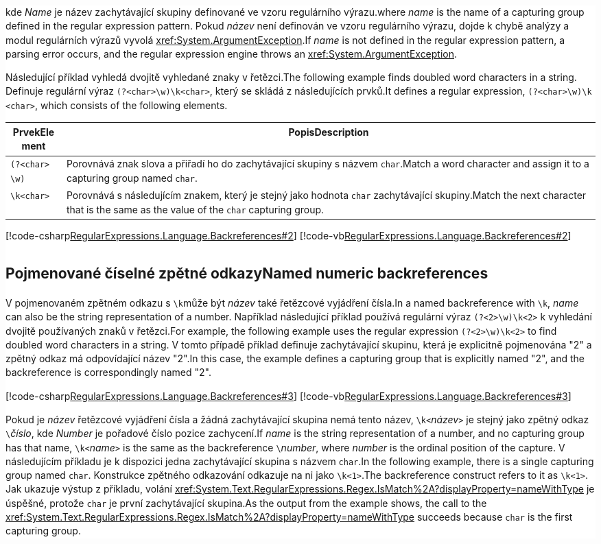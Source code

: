 <span data-ttu-id="55fac-138">kde *Name* je název zachytávající skupiny definované ve vzoru regulárního výrazu.</span><span class="sxs-lookup"><span data-stu-id="55fac-138">where *name* is the name of a capturing group defined in the regular expression pattern.</span></span> <span data-ttu-id="55fac-139">Pokud *název* není definován ve vzoru regulárního výrazu, dojde k chybě analýzy a modul regulárních výrazů vyvolá <xref:System.ArgumentException>.</span><span class="sxs-lookup"><span data-stu-id="55fac-139">If *name* is not defined in the regular expression pattern, a parsing error occurs, and the regular expression engine throws an <xref:System.ArgumentException>.</span></span>

<span data-ttu-id="55fac-140">Následující příklad vyhledá dvojitě vyhledané znaky v řetězci.</span><span class="sxs-lookup"><span data-stu-id="55fac-140">The following example finds doubled word characters in a string.</span></span> <span data-ttu-id="55fac-141">Definuje regulární výraz `(?<char>\w)\k<char>`, který se skládá z následujících prvků.</span><span class="sxs-lookup"><span data-stu-id="55fac-141">It defines a regular expression, `(?<char>\w)\k<char>`, which consists of the following elements.</span></span>

|<span data-ttu-id="55fac-142">Prvek</span><span class="sxs-lookup"><span data-stu-id="55fac-142">Element</span></span>|<span data-ttu-id="55fac-143">Popis</span><span class="sxs-lookup"><span data-stu-id="55fac-143">Description</span></span>|
|-------------|-----------------|
|`(?<char>\w)`|<span data-ttu-id="55fac-144">Porovnává znak slova a přiřadí ho do zachytávající skupiny s názvem `char`.</span><span class="sxs-lookup"><span data-stu-id="55fac-144">Match a word character and assign it to a capturing group named `char`.</span></span>|
|`\k<char>`|<span data-ttu-id="55fac-145">Porovnává s následujícím znakem, který je stejný jako hodnota `char` zachytávající skupiny.</span><span class="sxs-lookup"><span data-stu-id="55fac-145">Match the next character that is the same as the value of the `char` capturing group.</span></span>|

[!code-csharp[RegularExpressions.Language.Backreferences#2](../../../samples/snippets/csharp/VS_Snippets_CLR/regularexpressions.language.backreferences/cs/backreference2.cs#2)]
[!code-vb[RegularExpressions.Language.Backreferences#2](../../../samples/snippets/visualbasic/VS_Snippets_CLR/regularexpressions.language.backreferences/vb/backreference2.vb#2)]

## <a name="named-numeric-backreferences"></a><span data-ttu-id="55fac-146">Pojmenované číselné zpětné odkazy</span><span class="sxs-lookup"><span data-stu-id="55fac-146">Named numeric backreferences</span></span>

<span data-ttu-id="55fac-147">V pojmenovaném zpětném odkazu s `\k`může být *název* také řetězcové vyjádření čísla.</span><span class="sxs-lookup"><span data-stu-id="55fac-147">In a named backreference with `\k`, *name* can also be the string representation of a number.</span></span> <span data-ttu-id="55fac-148">Například následující příklad používá regulární výraz `(?<2>\w)\k<2>` k vyhledání dvojitě používaných znaků v řetězci.</span><span class="sxs-lookup"><span data-stu-id="55fac-148">For example, the following example uses the regular expression `(?<2>\w)\k<2>` to find doubled word characters in a string.</span></span> <span data-ttu-id="55fac-149">V tomto případě příklad definuje zachytávající skupinu, která je explicitně pojmenována "2" a zpětný odkaz má odpovídající název "2".</span><span class="sxs-lookup"><span data-stu-id="55fac-149">In this case, the example defines a capturing group that is explicitly named "2", and the backreference is correspondingly named "2".</span></span>

[!code-csharp[RegularExpressions.Language.Backreferences#3](../../../samples/snippets/csharp/VS_Snippets_CLR/regularexpressions.language.backreferences/cs/backreference3.cs#3)]
[!code-vb[RegularExpressions.Language.Backreferences#3](../../../samples/snippets/visualbasic/VS_Snippets_CLR/regularexpressions.language.backreferences/vb/backreference3.vb#3)]

<span data-ttu-id="55fac-150">Pokud je *název* řetězcové vyjádření čísla a žádná zachytávající skupina nemá tento název, `\k<`*název*`>` je stejný jako zpětný odkaz `\`*číslo*, kde *Number* je pořadové číslo pozice zachycení.</span><span class="sxs-lookup"><span data-stu-id="55fac-150">If *name* is the string representation of a number, and no capturing group has that name, `\k<`*name*`>` is the same as the backreference `\`*number*, where *number* is the ordinal position of the capture.</span></span> <span data-ttu-id="55fac-151">V následujícím příkladu je k dispozici jedna zachytávající skupina s názvem `char`.</span><span class="sxs-lookup"><span data-stu-id="55fac-151">In the following example, there is a single capturing group named `char`.</span></span> <span data-ttu-id="55fac-152">Konstrukce zpětného odkazování odkazuje na ni jako `\k<1>`.</span><span class="sxs-lookup"><span data-stu-id="55fac-152">The backreference construct refers to it as `\k<1>`.</span></span> <span data-ttu-id="55fac-153">Jak ukazuje výstup z příkladu, volání <xref:System.Text.RegularExpressions.Regex.IsMatch%2A?displayProperty=nameWithType> je úspěšné, protože `char` je první zachytávající skupina.</span><span class="sxs-lookup"><span data-stu-id="55fac-153">As the output from the example shows, the call to the <xref:System.Text.RegularExpressions.Regex.IsMatch%2A?displayProperty=nameWithType> succeeds because `char` is the first capturing group.</span></span>

